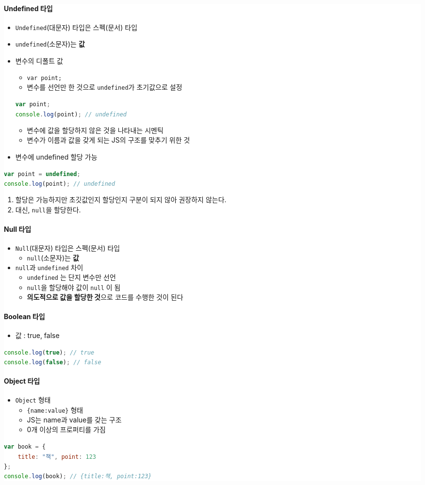 
#### Undefined 타입

- `Undefined`(대문자) 타입은 스펙(문서) 타입
  
-  `undefined`(소문자)는 **값**
  
- 변수의 디폴트 값

  - `var point;`
  - 변수를 선언만 한 것으로 `undefined`가 초기값으로 설정

  ```js
  var point;
  console.log(point); // undefined
  ```

  - 변수에 값을 할당하지 않은 것을 나타내는 시멘틱
  - 변수가 이름과 값을 갖게 되는 JS의 구조를 맞추기 위한 것

- 변수에 undefined 할당 가능

```js
var point = undefined;
console.log(point); // undefined
```

1. 할당은 가능하지만 초깃값인지 할당인지 구분이 되지 않아 권장하지 않는다. 
2. 대신, `null`을 할당한다.

#### Null 타입

- `Null`(대문자) 타입은 스펙(문서) 타입
  -  `null`(소문자)는 **값**
- `null`과 `undefined` 차이
  -  `undefined` 는 단지 변수만 선언
  - `null`을 할당해야 값이 `null` 이 됨
  - **의도적으로 값을 할당한 것**으로 코드를 수행한 것이 된다

#### Boolean 타입

- 값 :  true, false

```js
console.log(true); // true
console.log(false); // false
```



#### Object 타입

- `Object` 형태
  - `{name:value}` 형태
  - JS는 name과 value를 갖는 구조
  - 0개 이상의 프로퍼티를 가짐

```js
var book = {
    title: "책", point: 123
};
console.log(book); // {title:책, point:123}
```
